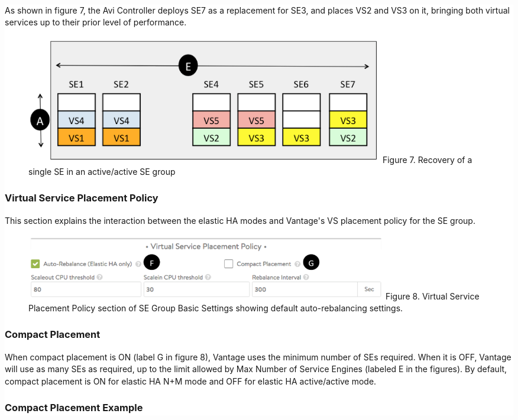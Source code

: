 As shown in figure 7, the Avi Controller deploys SE7 as a replacement for SE3, and places VS2 and VS3 on it, bringing both virtual services up to their prior level of performance.

<figure class="thumbnail wp-caption aligncenter"> <a href="img/Screen-Shot-2016-07-20-at-12.42.31-PM.png"><img class="wp-image-11188" src="img/Screen-Shot-2016-07-20-at-12.42.31-PM.png" width="595" height="213"></a>  
<figcapture> Figure 7. Recovery of a single SE in an active/active SE group 
</figcapture>
</figure> 

### <a name="virtual_service_placement_policies_anchor"></a>Virtual Service Placement Policy

This section explains the interaction between the elastic HA modes and Vantage's VS placement policy for the SE group.

<figure class="thumbnail wp-caption alignnone"> <a href="img/Screen-Shot-2016-07-20-at-12.22.46-PM.png"><img class="wp-image-11186" src="img/Screen-Shot-2016-07-20-at-12.22.46-PM.png" width="600" height="108"></a>  
<figcapture> Figure 8. Virtual Service Placement Policy section of SE Group Basic Settings showing default auto-rebalancing settings. 
</figcapture>
</figure> 

### Compact Placement

When compact placement is ON (label G in figure 8), Vantage uses the minimum number of SEs required. When it is OFF, Vantage will use as many SEs as required, up to the limit allowed by Max Number of Service Engines (labeled E in the figures). By default, compact placement is ON for elastic HA N+M mode and OFF for elastic HA active/active mode.

### Compact Placement Example
